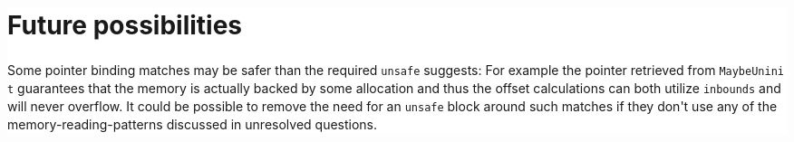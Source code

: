 # Future possibilities
[future-possibilities]: #future-possibilities

Some pointer binding matches may be safer than the required `unsafe` suggests:
For example the pointer retrieved from `MaybeUninit` guarantees that the memory
is actually backed by some allocation and thus the offset calculations can both
utilize `inbounds` and will never overflow. It could be possible to remove the
need for an `unsafe` block around such matches if they don't use any of the
memory-reading-patterns discussed in unresolved questions. 


[summary]: #summary
[motivation]: #motivation
[guide-level-explanation]: #guide-level-explanation
[reference-level-explanation]: #reference-level-explanation
[drawbacks]: #drawbacks
[rationale-and-alternatives]: #rationale-and-alternatives
[prior-art]: #prior-art
[unresolved-questions]: #unresolved-questions